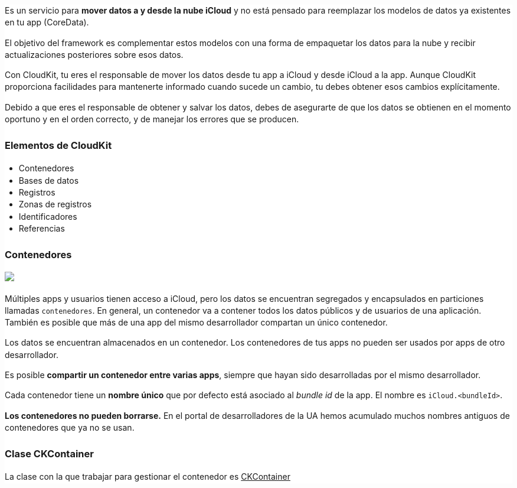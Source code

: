 Es un servicio para **mover datos a y desde la nube iCloud** y no está
pensado para reemplazar los modelos de datos ya existentes en tu app
(CoreData).

El objetivo del framework es complementar estos modelos con una
forma de empaquetar los datos para la nube y recibir actualizaciones
posteriores sobre esos datos.

Con CloudKit, tu eres el responsable de mover los datos desde tu app
a iCloud y desde iCloud a la app. Aunque CloudKit proporciona
facilidades para mantenerte informado cuando sucede un cambio, tu
debes obtener esos cambios explícitamente.

Debido a que eres el responsable de obtener y salvar los datos,
debes de asegurarte de que los datos se obtienen en el momento
oportuno y en el orden correcto, y de manejar los errores que se
producen.


### Elementos de CloudKit ###

- Contenedores
- Bases de datos
- Registros
- Zonas de registros
- Identificadores
- Referencias 

### Contenedores ###

<img src="imagenes/containers.png" width="400px"/>

Múltiples apps y usuarios tienen acceso a iCloud, pero los datos se
encuentran segregados y encapsulados en particiones llamadas
`contenedores`. En general, un contenedor va a contener todos los
datos públicos y de usuarios de una aplicación. También es posible que
más de una app del mismo desarrollador compartan un único contenedor.

Los datos se encuentran almacenados en un contenedor. Los contenedores
de tus apps no pueden ser usados por apps de otro desarrollador.

Es posible **compartir un contenedor entre varias apps**, siempre que
hayan sido desarrolladas por el mismo desarrollador.

Cada contenedor tiene un **nombre único** que por defecto está
asociado al _bundle id_ de la app. El nombre es `iCloud.<bundleId>`.

**Los contenedores no pueden borrarse.** En el portal de
desarrolladores de la UA hemos acumulado muchos nombres antiguos de
contenedores que ya no se usan.

### Clase CKContainer ###

La clase con la que trabajar para gestionar el contenedor es
  [CKContainer](https://developer.apple.com/library/ios/documentation/CloudKit/Reference/CKContainer_class/index.html#//apple_ref/occ/cl/CKContainer)
